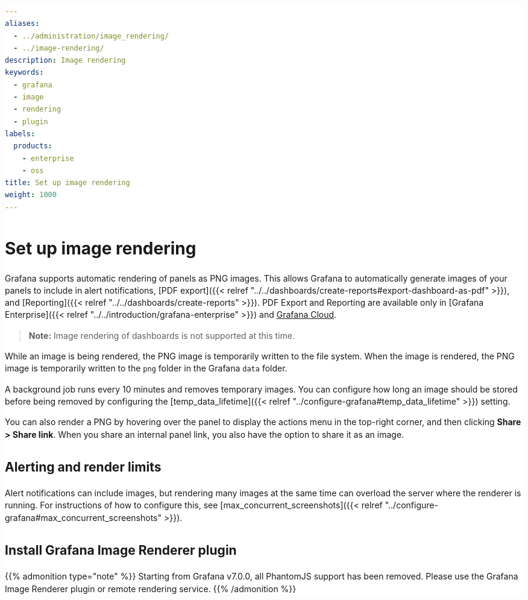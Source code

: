```yaml
---
aliases:
  - ../administration/image_rendering/
  - ../image-rendering/
description: Image rendering
keywords:
  - grafana
  - image
  - rendering
  - plugin
labels:
  products:
    - enterprise
    - oss
title: Set up image rendering
weight: 1000
---
```


# Set up image rendering

Grafana supports automatic rendering of panels as PNG images. This allows Grafana to automatically generate images of your panels to include in alert notifications, [PDF export]({{< relref "../../dashboards/create-reports#export-dashboard-as-pdf" >}}), and [Reporting]({{< relref "../../dashboards/create-reports" >}}). PDF Export and Reporting are available only in [Grafana Enterprise]({{< relref "../../introduction/grafana-enterprise" >}}) and [Grafana Cloud](/docs/grafana-cloud/).

> **Note:** Image rendering of dashboards is not supported at this time.

While an image is being rendered, the PNG image is temporarily written to the file system. When the image is rendered, the PNG image is temporarily written to the `png` folder in the Grafana `data` folder.

A background job runs every 10 minutes and removes temporary images. You can configure how long an image should be stored before being removed by configuring the [temp_data_lifetime]({{< relref "../configure-grafana#temp_data_lifetime" >}}) setting.

You can also render a PNG by hovering over the panel to display the actions menu in the top-right corner, and then clicking **Share > Share link**. When you share an internal panel link, you also have the option to share it as an image.

## Alerting and render limits

Alert notifications can include images, but rendering many images at the same time can overload the server where the renderer is running. For instructions of how to configure this, see [max_concurrent_screenshots]({{< relref "../configure-grafana#max_concurrent_screenshots" >}}).

## Install Grafana Image Renderer plugin

{{% admonition type="note" %}}
Starting from Grafana v7.0.0, all PhantomJS support has been removed. Please use the Grafana Image Renderer plugin or remote rendering service.
{{% /admonition %}}
